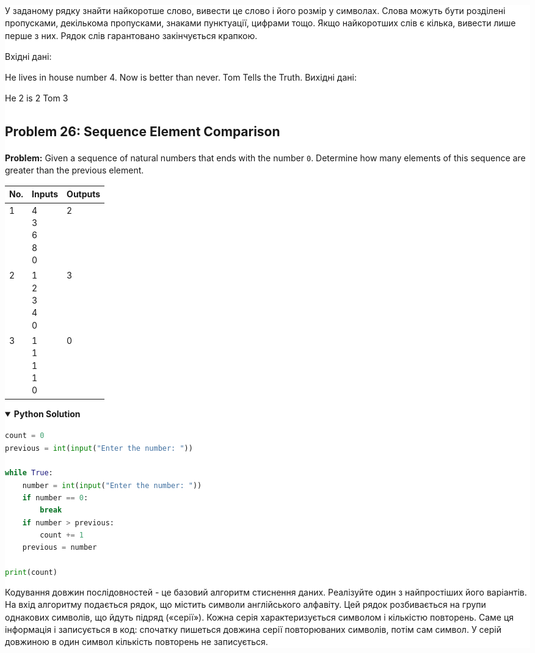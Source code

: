 У заданому рядку знайти найкоротше слово, вивести це слово і його розмір у символах. Слова можуть бути розділені пропусками, декількома пропусками, знаками пунктуації, цифрами тощо. Якщо найкоротших слів є кілька, вивести лише перше з них. Рядок слів гарантовано закінчується крапкою.

Вхідні дані:

He lives in house number 4.
Now is better than never.
Tom Tells the Truth.
Вихідні дані:

He 2
is 2
Tom 3

## Problem 26: Sequence Element Comparison

**Problem:** Given a sequence of natural numbers that ends with the number `0`. Determine how many elements of this sequence are greater than the previous element.

| No. | Inputs | Outputs |
| --- | ------ | ------- |
| 1   | 4<br>3<br>6<br>8<br>0 | 2 |
| 2   | 1<br>2<br>3<br>4<br>0 | 3 |
| 3   | 1<br>1<br>1<br>1<br>0 | 0 |

<details open>
<summary><b>Python Solution</b></summary>

```python
count = 0
previous = int(input("Enter the number: "))

while True:
    number = int(input("Enter the number: "))
    if number == 0:
        break
    if number > previous:
        count += 1
    previous = number

print(count)
```

</details>

Кодування довжин послідовностей - це базовий алгоритм стиснення даних. Реалізуйте один з найпростіших його варіантів. На вхід алгоритму подається рядок, що містить символи англійського алфавіту. Цей рядок розбивається на групи однакових символів, що йдуть підряд («серії»). Кожна серія характеризується символом і кількістю повторень. Саме ця інформація і записується в код: спочатку пишеться довжина серії повторюваних символів, потім сам символ. У серій довжиною в один символ кількість повторень не записується.

